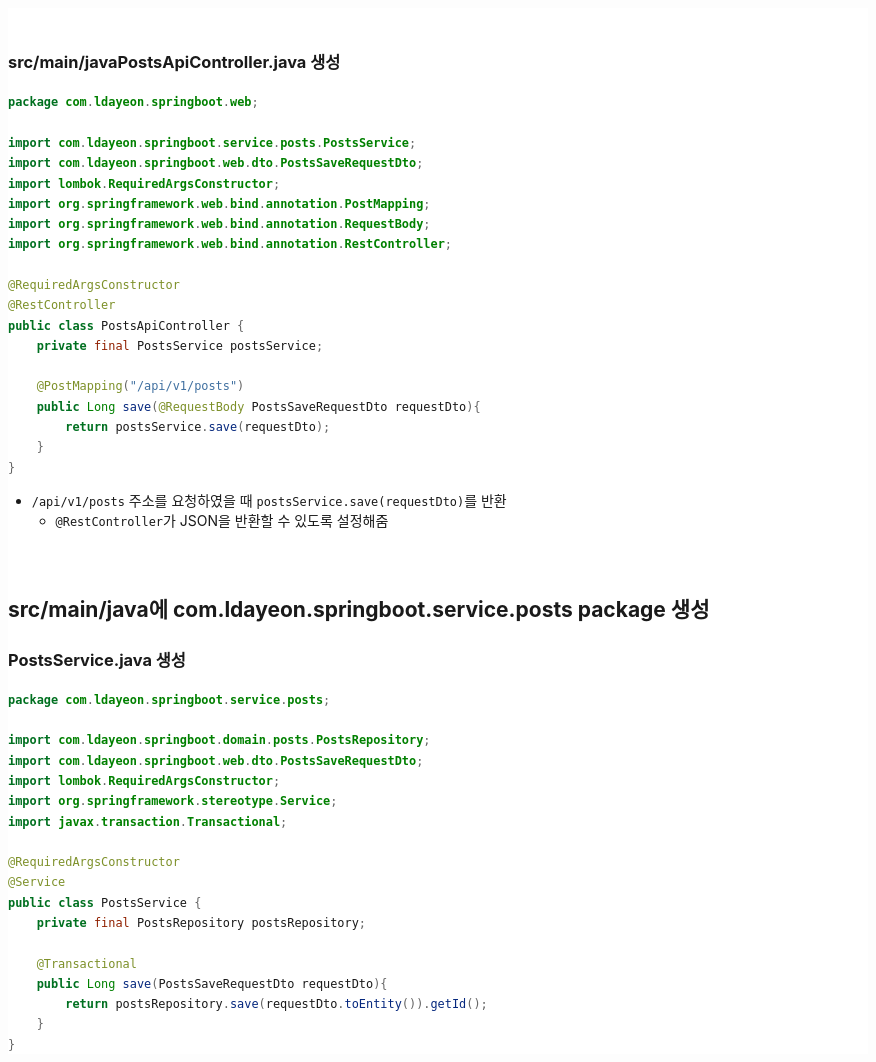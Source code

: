 <br>

### src/main/javaPostsApiController.java 생성

```java
package com.ldayeon.springboot.web;

import com.ldayeon.springboot.service.posts.PostsService;
import com.ldayeon.springboot.web.dto.PostsSaveRequestDto;
import lombok.RequiredArgsConstructor;
import org.springframework.web.bind.annotation.PostMapping;
import org.springframework.web.bind.annotation.RequestBody;
import org.springframework.web.bind.annotation.RestController;

@RequiredArgsConstructor
@RestController
public class PostsApiController {
    private final PostsService postsService;

    @PostMapping("/api/v1/posts")
    public Long save(@RequestBody PostsSaveRequestDto requestDto){
        return postsService.save(requestDto);
    }
}
```

+ `/api/v1/posts` 주소를 요청하였을 때 `postsService.save(requestDto)`를 반환
  + `@RestController`가 JSON을 반환할 수 있도록 설정해줌

<br>

## src/main/java에 com.ldayeon.springboot.service.posts package 생성

### PostsService.java 생성

```java
package com.ldayeon.springboot.service.posts;

import com.ldayeon.springboot.domain.posts.PostsRepository;
import com.ldayeon.springboot.web.dto.PostsSaveRequestDto;
import lombok.RequiredArgsConstructor;
import org.springframework.stereotype.Service;
import javax.transaction.Transactional;

@RequiredArgsConstructor
@Service
public class PostsService {
    private final PostsRepository postsRepository;

    @Transactional
    public Long save(PostsSaveRequestDto requestDto){
        return postsRepository.save(requestDto.toEntity()).getId();
    }
}
```
